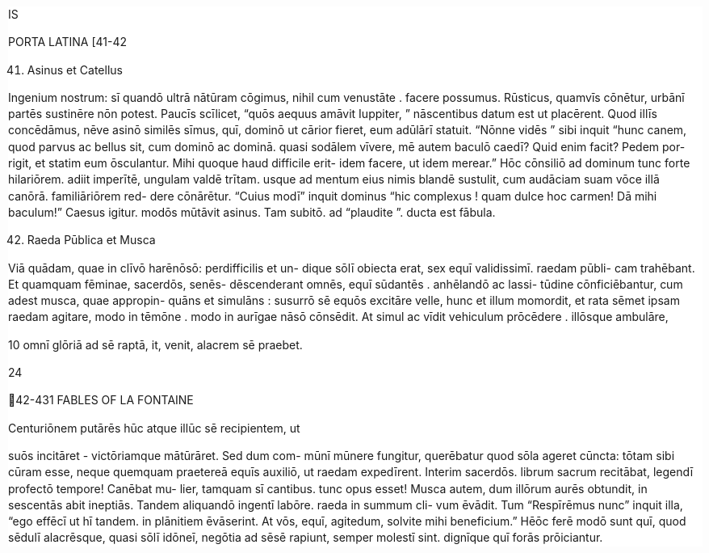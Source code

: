 IS

PORTA LATINA [41-42

41. Asinus et Catellus

Ingenium nostrum: sī quandō ultrā nātūram cōgimus,
nihil cum venustāte . facere possumus. Rūsticus, quamvīs
cōnētur, urbānī partēs sustinēre nōn potest. Paucīs scīlicet,
“quōs aequus amāvit Iuppiter, ” nāscentibus datum est ut
placērent. Quod illīs concēdāmus, nēve asinō similēs
sīmus, quī, dominō ut cārior fieret, eum adūlārī statuit.
“Nōnne vidēs ” sibi inquit “hunc canem, quod parvus ac
bellus sit, cum dominō ac dominā. quasi sodālem vīvere,
mē autem baculō caedī? Quid enim facit? Pedem por-
rigit, et statim eum ōsculantur. Mihi quoque haud difficile
erit- idem facere, ut idem merear.” Hōc cōnsiliō ad
dominum tunc forte hilariōrem. adiit imperītē, ungulam
valdē trītam. usque ad mentum eius nimis blandē sustulit,
cum audāciam suam vōce illā canōrā. familiāriōrem red-
dere cōnārētur. “Cuius modī” inquit dominus “hic
complexus ! quam dulce hoc carmen! Dā mihi baculum!”
Caesus igitur. modōs mūtāvit asinus. Tam subitō. ad
“plaudite ”. ducta est fābula.

42. Raeda Pūblica et Musca

Viā quādam, quae in clīvō harēnōsō: perdifficilis et un-
dique sōlī obiecta erat, sex equī validissimī. raedam pūbli-
cam trahēbant. Et quamquam fēminae, sacerdōs, senēs-
dēscenderant omnēs, equī sūdantēs . anhēlandō ac lassi-
tūdine cōnficiēbantur, cum adest musca, quae appropin-
quāns et simulāns : susurrō sē equōs excitāre velle, hunc
et illum momordit, et rata sēmet ipsam raedam agitare,
modo in tēmōne . modo in aurīgae nāsō cōnsēdit. At
simul ac vīdit vehiculum prōcēdere . illōsque ambulāre,

10 omnī glōriā ad sē raptā, it, venit, alacrem sē praebet.

24

42-431 FABLES OF LA FONTAINE

Centuriōnem putārēs hūc atque illūc sē recipientem, ut

suōs incitāret - victōriamque mātūrāret. Sed dum com-
mūnī mūnere fungitur, querēbatur quod sōla ageret cūncta:
tōtam sibi cūram esse, neque quemquam praetereā equīs
auxiliō, ut raedam expedīrent. Interim sacerdōs. librum
sacrum recitābat, legendī profectō tempore! Canēbat mu-
lier, tamquam sī cantibus. tunc opus esset! Musca autem,
dum illōrum aurēs obtundit, in sescentās abit ineptiās.
Tandem aliquandō ingentī labōre. raeda in summum cli-
vum ēvādit. Tum “Respīrēmus nunc” inquit illa, “ego
effēcī ut hī tandem. in plānitiem ēvāserint. At vōs, equī,
agitedum, solvite mihi beneficium.” Hēōc ferē modō sunt
quī, quod sēdulī alacrēsque, quasi sōlī idōneī, negōtia ad
sēsē rapiunt, semper molestī sint. dignīque quī forās
prōiciantur.
